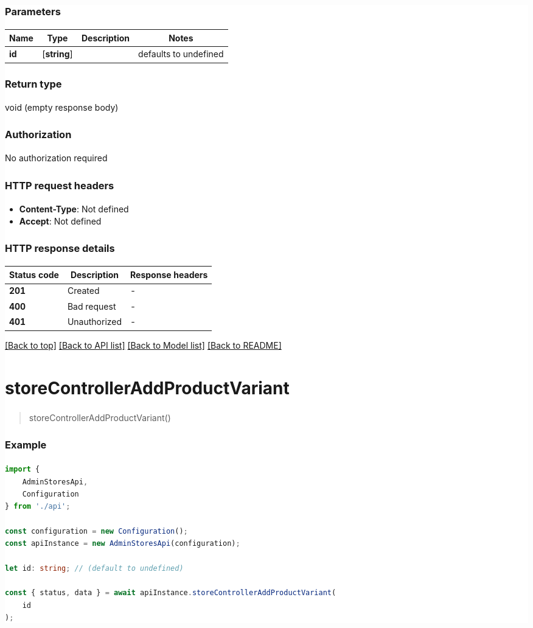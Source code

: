 ### Parameters

|Name | Type | Description  | Notes|
|------------- | ------------- | ------------- | -------------|
| **id** | [**string**] |  | defaults to undefined|


### Return type

void (empty response body)

### Authorization

No authorization required

### HTTP request headers

 - **Content-Type**: Not defined
 - **Accept**: Not defined


### HTTP response details
| Status code | Description | Response headers |
|-------------|-------------|------------------|
|**201** | Created |  -  |
|**400** | Bad request |  -  |
|**401** | Unauthorized |  -  |

[[Back to top]](#) [[Back to API list]](../README.md#documentation-for-api-endpoints) [[Back to Model list]](../README.md#documentation-for-models) [[Back to README]](../README.md)

# **storeControllerAddProductVariant**
> storeControllerAddProductVariant()


### Example

```typescript
import {
    AdminStoresApi,
    Configuration
} from './api';

const configuration = new Configuration();
const apiInstance = new AdminStoresApi(configuration);

let id: string; // (default to undefined)

const { status, data } = await apiInstance.storeControllerAddProductVariant(
    id
);
```
